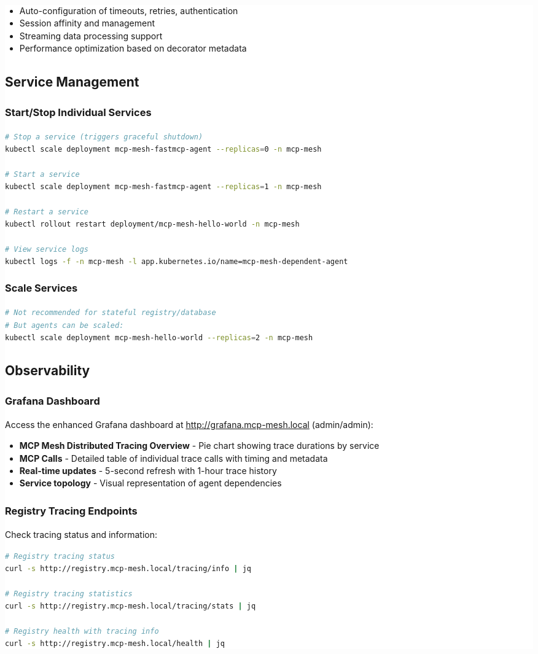 - Auto-configuration of timeouts, retries, authentication
- Session affinity and management
- Streaming data processing support
- Performance optimization based on decorator metadata

## Service Management

### Start/Stop Individual Services

```bash
# Stop a service (triggers graceful shutdown)
kubectl scale deployment mcp-mesh-fastmcp-agent --replicas=0 -n mcp-mesh

# Start a service
kubectl scale deployment mcp-mesh-fastmcp-agent --replicas=1 -n mcp-mesh

# Restart a service
kubectl rollout restart deployment/mcp-mesh-hello-world -n mcp-mesh

# View service logs
kubectl logs -f -n mcp-mesh -l app.kubernetes.io/name=mcp-mesh-dependent-agent
```

### Scale Services

```bash
# Not recommended for stateful registry/database
# But agents can be scaled:
kubectl scale deployment mcp-mesh-hello-world --replicas=2 -n mcp-mesh
```

## Observability

### Grafana Dashboard

Access the enhanced Grafana dashboard at http://grafana.mcp-mesh.local (admin/admin):

- **MCP Mesh Distributed Tracing Overview** - Pie chart showing trace durations by service
- **MCP Calls** - Detailed table of individual trace calls with timing and metadata
- **Real-time updates** - 5-second refresh with 1-hour trace history
- **Service topology** - Visual representation of agent dependencies

### Registry Tracing Endpoints

Check tracing status and information:

```bash
# Registry tracing status
curl -s http://registry.mcp-mesh.local/tracing/info | jq

# Registry tracing statistics
curl -s http://registry.mcp-mesh.local/tracing/stats | jq

# Registry health with tracing info
curl -s http://registry.mcp-mesh.local/health | jq
```
